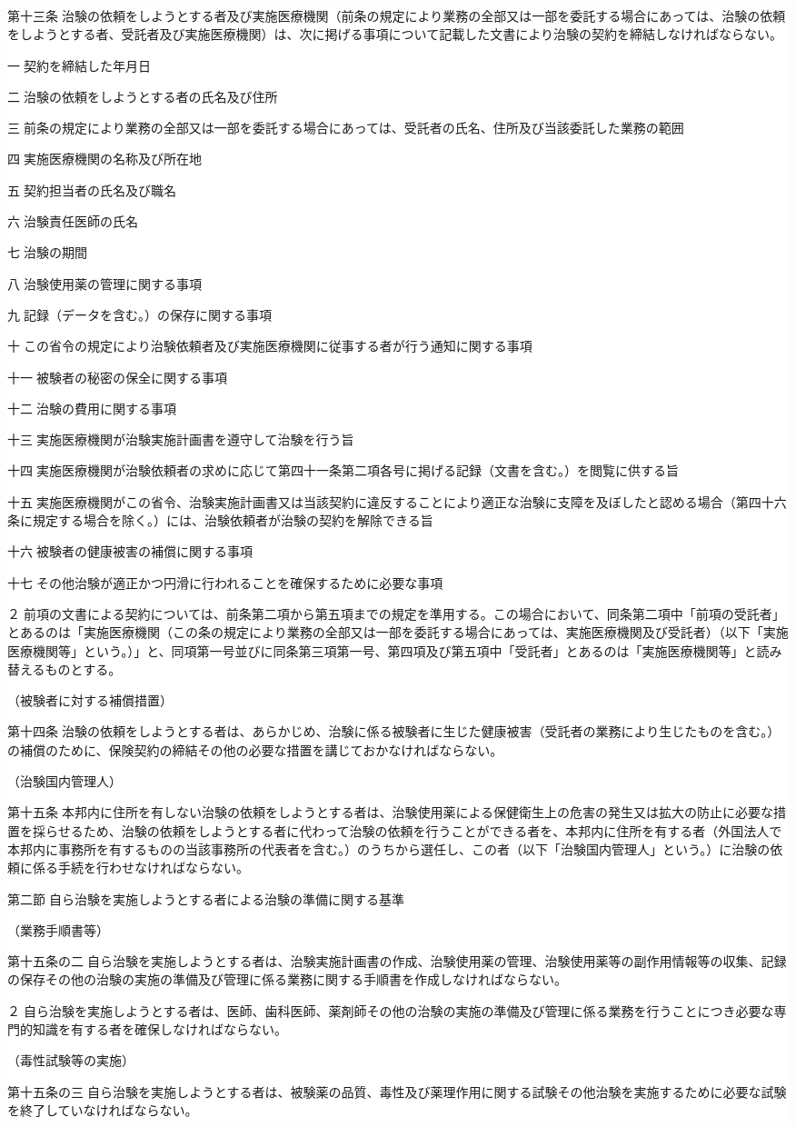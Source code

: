 第十三条 治験の依頼をしようとする者及び実施医療機関（前条の規定により業務の全部又は一部を委託する場合にあっては、治験の依頼をしようとする者、受託者及び実施医療機関）は、次に掲げる事項について記載した文書により治験の契約を締結しなければならない。

一 契約を締結した年月日

二 治験の依頼をしようとする者の氏名及び住所

三 前条の規定により業務の全部又は一部を委託する場合にあっては、受託者の氏名、住所及び当該委託した業務の範囲

四 実施医療機関の名称及び所在地

五 契約担当者の氏名及び職名

六 治験責任医師の氏名

七 治験の期間

八 治験使用薬の管理に関する事項

九 記録（データを含む。）の保存に関する事項

十 この省令の規定により治験依頼者及び実施医療機関に従事する者が行う通知に関する事項

十一 被験者の秘密の保全に関する事項

十二 治験の費用に関する事項

十三 実施医療機関が治験実施計画書を遵守して治験を行う旨

十四 実施医療機関が治験依頼者の求めに応じて第四十一条第二項各号に掲げる記録（文書を含む。）を閲覧に供する旨

十五 実施医療機関がこの省令、治験実施計画書又は当該契約に違反することにより適正な治験に支障を及ぼしたと認める場合（第四十六条に規定する場合を除く。）には、治験依頼者が治験の契約を解除できる旨

十六 被験者の健康被害の補償に関する事項

十七 その他治験が適正かつ円滑に行われることを確保するために必要な事項

２ 前項の文書による契約については、前条第二項から第五項までの規定を準用する。この場合において、同条第二項中「前項の受託者」とあるのは「実施医療機関（この条の規定により業務の全部又は一部を委託する場合にあっては、実施医療機関及び受託者）（以下「実施医療機関等」という。）」と、同項第一号並びに同条第三項第一号、第四項及び第五項中「受託者」とあるのは「実施医療機関等」と読み替えるものとする。

（被験者に対する補償措置）

第十四条 治験の依頼をしようとする者は、あらかじめ、治験に係る被験者に生じた健康被害（受託者の業務により生じたものを含む。）の補償のために、保険契約の締結その他の必要な措置を講じておかなければならない。

（治験国内管理人）

第十五条 本邦内に住所を有しない治験の依頼をしようとする者は、治験使用薬による保健衛生上の危害の発生又は拡大の防止に必要な措置を採らせるため、治験の依頼をしようとする者に代わって治験の依頼を行うことができる者を、本邦内に住所を有する者（外国法人で本邦内に事務所を有するものの当該事務所の代表者を含む。）のうちから選任し、この者（以下「治験国内管理人」という。）に治験の依頼に係る手続を行わせなければならない。

第二節 自ら治験を実施しようとする者による治験の準備に関する基準

（業務手順書等）

第十五条の二 自ら治験を実施しようとする者は、治験実施計画書の作成、治験使用薬の管理、治験使用薬等の副作用情報等の収集、記録の保存その他の治験の実施の準備及び管理に係る業務に関する手順書を作成しなければならない。

２ 自ら治験を実施しようとする者は、医師、歯科医師、薬剤師その他の治験の実施の準備及び管理に係る業務を行うことにつき必要な専門的知識を有する者を確保しなければならない。

（毒性試験等の実施）

第十五条の三 自ら治験を実施しようとする者は、被験薬の品質、毒性及び薬理作用に関する試験その他治験を実施するために必要な試験を終了していなければならない。
